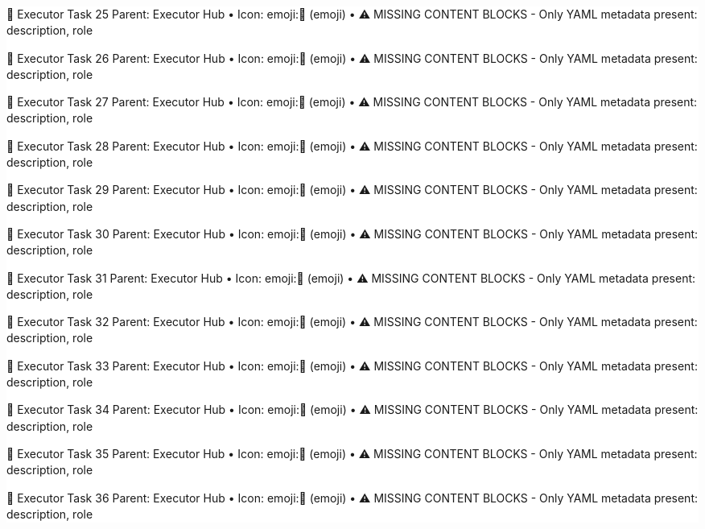 📄 Executor Task 25
   Parent: Executor Hub
   • Icon: emoji:🧰 (emoji)
   • ⚠️ MISSING CONTENT BLOCKS - Only YAML metadata present: description, role

📄 Executor Task 26
   Parent: Executor Hub
   • Icon: emoji:🧰 (emoji)
   • ⚠️ MISSING CONTENT BLOCKS - Only YAML metadata present: description, role

📄 Executor Task 27
   Parent: Executor Hub
   • Icon: emoji:🧰 (emoji)
   • ⚠️ MISSING CONTENT BLOCKS - Only YAML metadata present: description, role

📄 Executor Task 28
   Parent: Executor Hub
   • Icon: emoji:🧰 (emoji)
   • ⚠️ MISSING CONTENT BLOCKS - Only YAML metadata present: description, role

📄 Executor Task 29
   Parent: Executor Hub
   • Icon: emoji:🧰 (emoji)
   • ⚠️ MISSING CONTENT BLOCKS - Only YAML metadata present: description, role

📄 Executor Task 30
   Parent: Executor Hub
   • Icon: emoji:🧰 (emoji)
   • ⚠️ MISSING CONTENT BLOCKS - Only YAML metadata present: description, role

📄 Executor Task 31
   Parent: Executor Hub
   • Icon: emoji:🧰 (emoji)
   • ⚠️ MISSING CONTENT BLOCKS - Only YAML metadata present: description, role

📄 Executor Task 32
   Parent: Executor Hub
   • Icon: emoji:🧰 (emoji)
   • ⚠️ MISSING CONTENT BLOCKS - Only YAML metadata present: description, role

📄 Executor Task 33
   Parent: Executor Hub
   • Icon: emoji:🧰 (emoji)
   • ⚠️ MISSING CONTENT BLOCKS - Only YAML metadata present: description, role

📄 Executor Task 34
   Parent: Executor Hub
   • Icon: emoji:🧰 (emoji)
   • ⚠️ MISSING CONTENT BLOCKS - Only YAML metadata present: description, role

📄 Executor Task 35
   Parent: Executor Hub
   • Icon: emoji:🧰 (emoji)
   • ⚠️ MISSING CONTENT BLOCKS - Only YAML metadata present: description, role

📄 Executor Task 36
   Parent: Executor Hub
   • Icon: emoji:🧰 (emoji)
   • ⚠️ MISSING CONTENT BLOCKS - Only YAML metadata present: description, role
